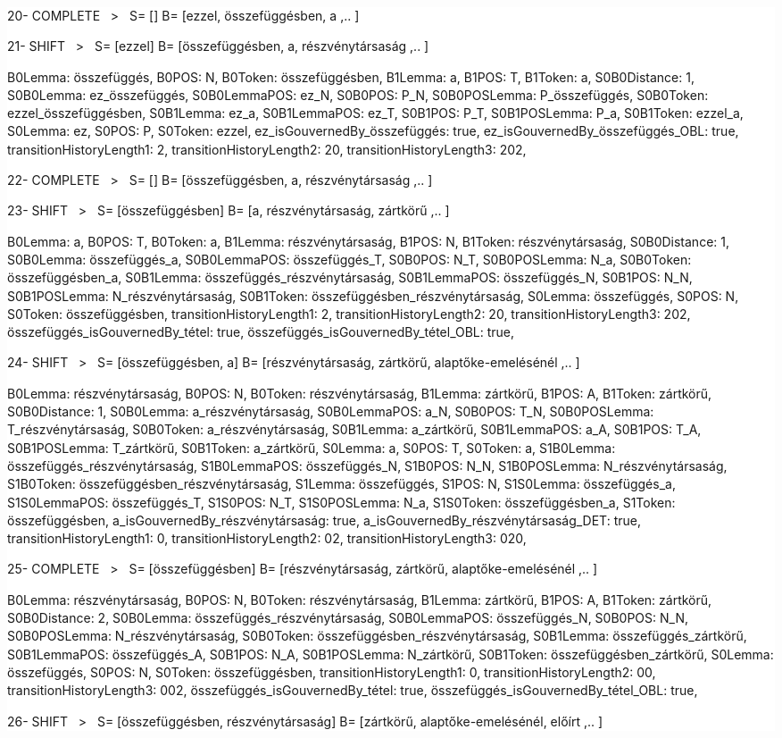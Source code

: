 20- COMPLETE&nbsp;&nbsp;&nbsp;>&nbsp;&nbsp;&nbsp;S= []   B= [ezzel, összefüggésben, a ,.. ]



21- SHIFT&nbsp;&nbsp;&nbsp;>&nbsp;&nbsp;&nbsp;S= [ezzel]   B= [összefüggésben, a, részvénytársaság ,.. ]

B0Lemma: összefüggés, B0POS: N, B0Token: összefüggésben, B1Lemma: a, B1POS: T, B1Token: a, S0B0Distance: 1, S0B0Lemma: ez_összefüggés, S0B0LemmaPOS: ez_N, S0B0POS: P_N, S0B0POSLemma: P_összefüggés, S0B0Token: ezzel_összefüggésben, S0B1Lemma: ez_a, S0B1LemmaPOS: ez_T, S0B1POS: P_T, S0B1POSLemma: P_a, S0B1Token: ezzel_a, S0Lemma: ez, S0POS: P, S0Token: ezzel, ez_isGouvernedBy_összefüggés: true, ez_isGouvernedBy_összefüggés_OBL: true, transitionHistoryLength1: 2, transitionHistoryLength2: 20, transitionHistoryLength3: 202, 

22- COMPLETE&nbsp;&nbsp;&nbsp;>&nbsp;&nbsp;&nbsp;S= []   B= [összefüggésben, a, részvénytársaság ,.. ]



23- SHIFT&nbsp;&nbsp;&nbsp;>&nbsp;&nbsp;&nbsp;S= [összefüggésben]   B= [a, részvénytársaság, zártkörű ,.. ]

B0Lemma: a, B0POS: T, B0Token: a, B1Lemma: részvénytársaság, B1POS: N, B1Token: részvénytársaság, S0B0Distance: 1, S0B0Lemma: összefüggés_a, S0B0LemmaPOS: összefüggés_T, S0B0POS: N_T, S0B0POSLemma: N_a, S0B0Token: összefüggésben_a, S0B1Lemma: összefüggés_részvénytársaság, S0B1LemmaPOS: összefüggés_N, S0B1POS: N_N, S0B1POSLemma: N_részvénytársaság, S0B1Token: összefüggésben_részvénytársaság, S0Lemma: összefüggés, S0POS: N, S0Token: összefüggésben, transitionHistoryLength1: 2, transitionHistoryLength2: 20, transitionHistoryLength3: 202, összefüggés_isGouvernedBy_tétel: true, összefüggés_isGouvernedBy_tétel_OBL: true, 

24- SHIFT&nbsp;&nbsp;&nbsp;>&nbsp;&nbsp;&nbsp;S= [összefüggésben, a]   B= [részvénytársaság, zártkörű, alaptőke-emelésénél ,.. ]

B0Lemma: részvénytársaság, B0POS: N, B0Token: részvénytársaság, B1Lemma: zártkörű, B1POS: A, B1Token: zártkörű, S0B0Distance: 1, S0B0Lemma: a_részvénytársaság, S0B0LemmaPOS: a_N, S0B0POS: T_N, S0B0POSLemma: T_részvénytársaság, S0B0Token: a_részvénytársaság, S0B1Lemma: a_zártkörű, S0B1LemmaPOS: a_A, S0B1POS: T_A, S0B1POSLemma: T_zártkörű, S0B1Token: a_zártkörű, S0Lemma: a, S0POS: T, S0Token: a, S1B0Lemma: összefüggés_részvénytársaság, S1B0LemmaPOS: összefüggés_N, S1B0POS: N_N, S1B0POSLemma: N_részvénytársaság, S1B0Token: összefüggésben_részvénytársaság, S1Lemma: összefüggés, S1POS: N, S1S0Lemma: összefüggés_a, S1S0LemmaPOS: összefüggés_T, S1S0POS: N_T, S1S0POSLemma: N_a, S1S0Token: összefüggésben_a, S1Token: összefüggésben, a_isGouvernedBy_részvénytársaság: true, a_isGouvernedBy_részvénytársaság_DET: true, transitionHistoryLength1: 0, transitionHistoryLength2: 02, transitionHistoryLength3: 020, 

25- COMPLETE&nbsp;&nbsp;&nbsp;>&nbsp;&nbsp;&nbsp;S= [összefüggésben]   B= [részvénytársaság, zártkörű, alaptőke-emelésénél ,.. ]

B0Lemma: részvénytársaság, B0POS: N, B0Token: részvénytársaság, B1Lemma: zártkörű, B1POS: A, B1Token: zártkörű, S0B0Distance: 2, S0B0Lemma: összefüggés_részvénytársaság, S0B0LemmaPOS: összefüggés_N, S0B0POS: N_N, S0B0POSLemma: N_részvénytársaság, S0B0Token: összefüggésben_részvénytársaság, S0B1Lemma: összefüggés_zártkörű, S0B1LemmaPOS: összefüggés_A, S0B1POS: N_A, S0B1POSLemma: N_zártkörű, S0B1Token: összefüggésben_zártkörű, S0Lemma: összefüggés, S0POS: N, S0Token: összefüggésben, transitionHistoryLength1: 0, transitionHistoryLength2: 00, transitionHistoryLength3: 002, összefüggés_isGouvernedBy_tétel: true, összefüggés_isGouvernedBy_tétel_OBL: true, 

26- SHIFT&nbsp;&nbsp;&nbsp;>&nbsp;&nbsp;&nbsp;S= [összefüggésben, részvénytársaság]   B= [zártkörű, alaptőke-emelésénél, előírt ,.. ]
